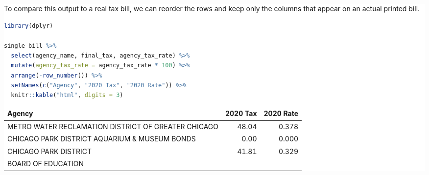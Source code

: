 To compare this output to a real tax bill, we can reorder the rows and
keep only the columns that appear on an actual printed bill.

``` r
library(dplyr)

single_bill %>%
  select(agency_name, final_tax, agency_tax_rate) %>%
  mutate(agency_tax_rate = agency_tax_rate * 100) %>%
  arrange(-row_number()) %>%
  setNames(c("Agency", "2020 Tax", "2020 Rate")) %>%
  knitr::kable("html", digits = 3)
```

<table>
<thead>
<tr>
<th style="text-align:left;">
Agency
</th>
<th style="text-align:right;">
2020 Tax
</th>
<th style="text-align:right;">
2020 Rate
</th>
</tr>
</thead>
<tbody>
<tr>
<td style="text-align:left;">
METRO WATER RECLAMATION DISTRICT OF GREATER CHICAGO
</td>
<td style="text-align:right;">
48.04
</td>
<td style="text-align:right;">
0.378
</td>
</tr>
<tr>
<td style="text-align:left;">
CHICAGO PARK DISTRICT AQUARIUM & MUSEUM BONDS
</td>
<td style="text-align:right;">
0.00
</td>
<td style="text-align:right;">
0.000
</td>
</tr>
<tr>
<td style="text-align:left;">
CHICAGO PARK DISTRICT
</td>
<td style="text-align:right;">
41.81
</td>
<td style="text-align:right;">
0.329
</td>
</tr>
<tr>
<td style="text-align:left;">
BOARD OF EDUCATION